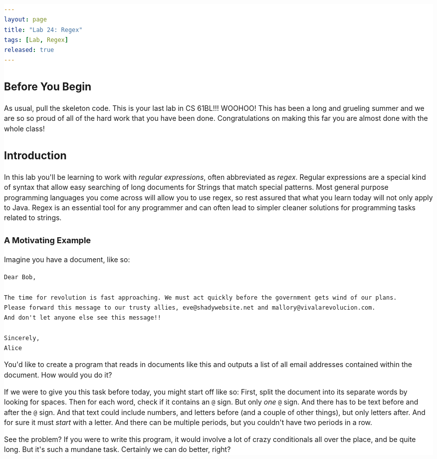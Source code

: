 ```yaml
---
layout: page
title: "Lab 24: Regex"
tags: [Lab, Regex]
released: true
---
```


## Before You Begin

As usual, pull the skeleton code. This is your last lab in CS 61BL!!! WOOHOO! This
has been a long and grueling summer and we are so so proud of all of the hard work
that you have been done. Congratulations on making this far you are almost done
with the whole class!

Introduction
-------

In this lab you'll be learning to work with _regular expressions_, often abbreviated as _regex_.
Regular expressions are a special kind of syntax that allow easy searching of long documents
for Strings that match special patterns. Most general purpose programming languages you come
across will allow you to use regex, so rest assured that what you learn today will not only
apply to Java. Regex is an essential tool for any programmer and can often lead to simpler
cleaner solutions for programming tasks related to strings. 

### A Motivating Example

Imagine you have a document, like so:

    Dear Bob,

    The time for revolution is fast approaching. We must act quickly before the government gets wind of our plans. 
    Please forward this message to our trusty allies, eve@shadywebsite.net and mallory@vivalarevolucion.com.
    And don't let anyone else see this message!!

    Sincerely,
    Alice

You'd like to create a program that reads in documents like this and outputs a list of all 
email addresses contained within the document. How would you do it?

If we were to give you this task before today, you might start off like so: First, split the
document into its separate words by looking for spaces. Then for each word, check if it 
contains an `@` sign. But only _one_ `@` sign. And there has to be text before and after the
`@` sign. And that text could include numbers, and letters before (and a couple of other 
things), but only letters after. And for sure it must _start_ with a letter. And there can
be multiple periods, but you couldn't have two periods in a row. 

See the problem? If you were to write this program, it would involve a lot of crazy conditionals
all over the place, and be quite long. But it's such a mundane task. Certainly we can do better,
right?
